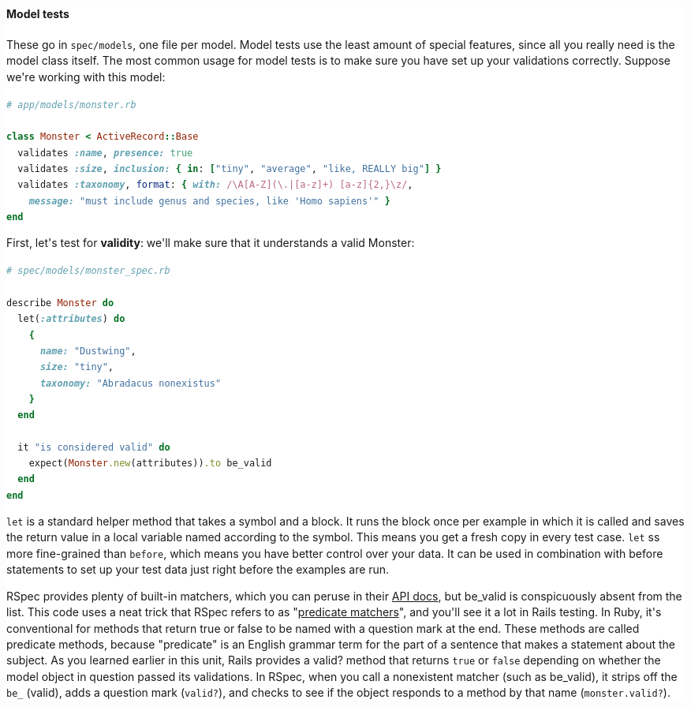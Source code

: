 #### Model tests
These go in `spec/models`, one file per model.
Model tests use the least amount of special features, since all you really need is the model class itself. The most common usage for model tests is to make sure you have set up your validations correctly.
Suppose we're working with this model:
```ruby
# app/models/monster.rb
 
class Monster < ActiveRecord::Base
  validates :name, presence: true
  validates :size, inclusion: { in: ["tiny", "average", "like, REALLY big"] }
  validates :taxonomy, format: { with: /\A[A-Z](\.|[a-z]+) [a-z]{2,}\z/,
    message: "must include genus and species, like 'Homo sapiens'" }
end
```

First, let's test for **validity**: we'll make sure that it understands a valid Monster:
```ruby
# spec/models/monster_spec.rb
 
describe Monster do
  let(:attributes) do
    {
      name: "Dustwing",
      size: "tiny",
      taxonomy: "Abradacus nonexistus"
    }
  end
 
  it "is considered valid" do
    expect(Monster.new(attributes)).to be_valid
  end
end
```
`let` is a standard helper method that takes a symbol and a block. It runs the block once per example in which it is called and saves the return value in a local variable named according to the symbol. This means you get a fresh copy in every test case. `let` ss more fine-grained than `before`, which means you have better control over your data. It can be used in combination with before statements to set up your test data just right before the examples are run.

RSpec provides plenty of built-in matchers, which you can peruse in their [API docs](http://rspec.info/documentation/3.4/rspec-expectations/frames.html#!RSpec/Matchers.html), but be_valid is conspicuously absent from the list. This code uses a neat trick that RSpec refers to as "[predicate matchers](https://www.relishapp.com/rspec/rspec-expectations/docs/built-in-matchers/predicate-matchers)", and you'll see it a lot in Rails testing.
In Ruby, it's conventional for methods that return true or false to be named with a question mark at the end. These methods are called predicate methods, because "predicate" is an English grammar term for the part of a sentence that makes a statement about the subject.
As you learned earlier in this unit, Rails provides a valid? method that returns `true` or `false` depending on whether the model object in question passed its validations.
In RSpec, when you call a nonexistent matcher (such as be_valid), it strips off the `be_` (valid), adds a question mark (`valid?`), and checks to see if the object responds to a method by that name (`monster.valid?`).
